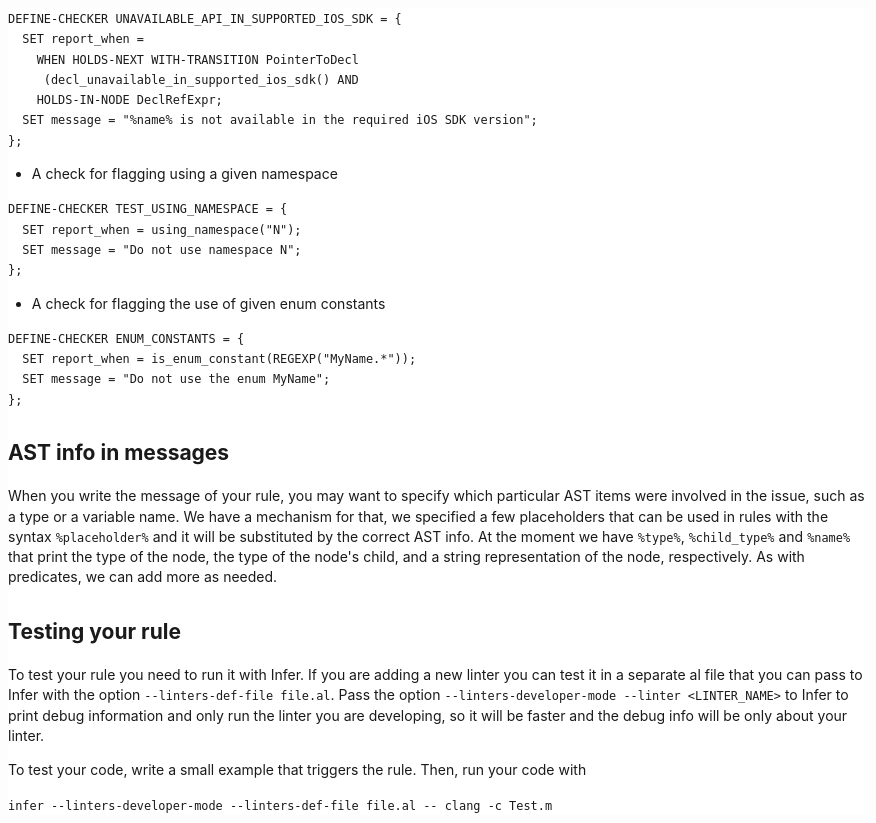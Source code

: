 ```
DEFINE-CHECKER UNAVAILABLE_API_IN_SUPPORTED_IOS_SDK = {
  SET report_when =
	WHEN HOLDS-NEXT WITH-TRANSITION PointerToDecl
	 (decl_unavailable_in_supported_ios_sdk() AND
	HOLDS-IN-NODE DeclRefExpr;
  SET message = "%name% is not available in the required iOS SDK version";
};
```

- A check for flagging using a given namespace

```
DEFINE-CHECKER TEST_USING_NAMESPACE = {
  SET report_when = using_namespace("N");
  SET message = "Do not use namespace N";
};
```

- A check for flagging the use of given enum constants

```
DEFINE-CHECKER ENUM_CONSTANTS = {
  SET report_when = is_enum_constant(REGEXP("MyName.*"));
  SET message = "Do not use the enum MyName";
};
```

## AST info in messages

When you write the message of your rule, you may want to specify which
particular AST items were involved in the issue, such as a type or a variable
name. We have a mechanism for that, we specified a few placeholders that can be
used in rules with the syntax `%placeholder%` and it will be substituted by the
correct AST info. At the moment we have `%type%`, `%child_type%` and `%name%`
that print the type of the node, the type of the node's child, and a string
representation of the node, respectively. As with predicates, we can add more as
needed.

## Testing your rule

To test your rule you need to run it with Infer. If you are adding a new linter
you can test it in a separate al file that you can pass to Infer with the option
`--linters-def-file file.al`. Pass the option
`--linters-developer-mode --linter <LINTER_NAME>` to Infer to print debug
information and only run the linter you are developing, so it will be faster and
the debug info will be only about your linter.

To test your code, write a small example that triggers the rule. Then, run your
code with

```
infer --linters-developer-mode --linters-def-file file.al -- clang -c Test.m
```
